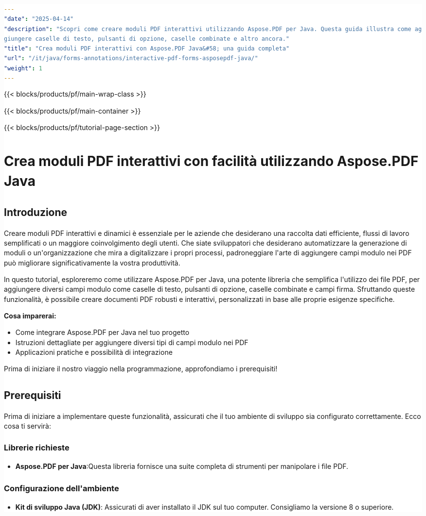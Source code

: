 ```yaml
---
"date": "2025-04-14"
"description": "Scopri come creare moduli PDF interattivi utilizzando Aspose.PDF per Java. Questa guida illustra come aggiungere caselle di testo, pulsanti di opzione, caselle combinate e altro ancora."
"title": "Crea moduli PDF interattivi con Aspose.PDF Java&#58; una guida completa"
"url": "/it/java/forms-annotations/interactive-pdf-forms-asposepdf-java/"
"weight": 1
---
```


{{< blocks/products/pf/main-wrap-class >}}

{{< blocks/products/pf/main-container >}}

{{< blocks/products/pf/tutorial-page-section >}}
# Crea moduli PDF interattivi con facilità utilizzando Aspose.PDF Java

## Introduzione

Creare moduli PDF interattivi e dinamici è essenziale per le aziende che desiderano una raccolta dati efficiente, flussi di lavoro semplificati o un maggiore coinvolgimento degli utenti. Che siate sviluppatori che desiderano automatizzare la generazione di moduli o un'organizzazione che mira a digitalizzare i propri processi, padroneggiare l'arte di aggiungere campi modulo nei PDF può migliorare significativamente la vostra produttività.

In questo tutorial, esploreremo come utilizzare Aspose.PDF per Java, una potente libreria che semplifica l'utilizzo dei file PDF, per aggiungere diversi campi modulo come caselle di testo, pulsanti di opzione, caselle combinate e campi firma. Sfruttando queste funzionalità, è possibile creare documenti PDF robusti e interattivi, personalizzati in base alle proprie esigenze specifiche.

**Cosa imparerai:**
- Come integrare Aspose.PDF per Java nel tuo progetto
- Istruzioni dettagliate per aggiungere diversi tipi di campi modulo nei PDF
- Applicazioni pratiche e possibilità di integrazione

Prima di iniziare il nostro viaggio nella programmazione, approfondiamo i prerequisiti!

## Prerequisiti

Prima di iniziare a implementare queste funzionalità, assicurati che il tuo ambiente di sviluppo sia configurato correttamente. Ecco cosa ti servirà:

### Librerie richieste
- **Aspose.PDF per Java**:Questa libreria fornisce una suite completa di strumenti per manipolare i file PDF.
  
### Configurazione dell'ambiente
- **Kit di sviluppo Java (JDK)**: Assicurati di aver installato il JDK sul tuo computer. Consigliamo la versione 8 o superiore.
